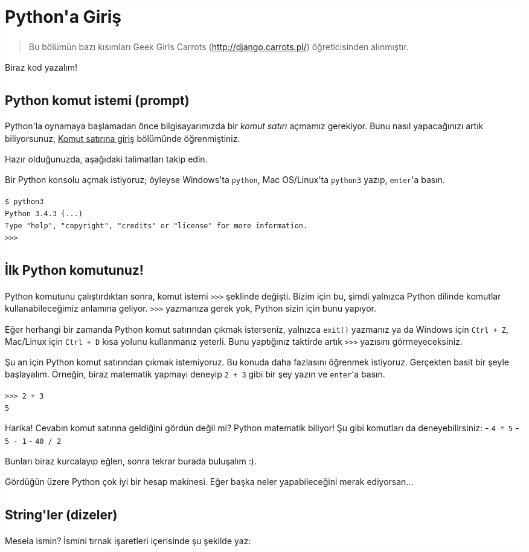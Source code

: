 # Python'a Giriş

> Bu bölümün bazı kısımları Geek Girls Carrots (http://django.carrots.pl/) öğreticisinden alınmıştır.

Biraz kod yazalım!

## Python komut istemi (prompt)

Python'la oynamaya başlamadan önce bilgisayarımızda bir *komut satırı* açmamız gerekiyor. Bunu nasıl yapacağınızı artık biliyorsunuz, [Komut satırına giriş][1] bölümünde öğrenmiştiniz.

 [1]: ../intro_to_command_line/README.md

Hazır olduğunuzda, aşağıdaki talimatları takip edin.

Bir Python konsolu açmak istiyoruz; öyleyse Windows'ta `python`, Mac OS/Linux'ta `python3` yazıp, `enter`'a basın.

```
$ python3
Python 3.4.3 (...)
Type "help", "copyright", "credits" or "license" for more information.
>>>
```

## İlk Python komutunuz!

Python komutunu çalıştırdıktan sonra, komut istemi `>>>` şeklinde değişti. Bizim için bu, şimdi yalnızca Python dilinde komutlar kullanabileceğimiz anlamına geliyor. `>>>` yazmanıza gerek yok, Python sizin için bunu yapıyor.

Eğer herhangi bir zamanda Python komut satırından çıkmak isterseniz, yalnızca `exit()` yazmanız ya da Windows için `Ctrl + Z`, Mac/Linux için `Ctrl + D` kısa yolunu kullanmanız yeterli. Bunu yaptığınız taktirde artık `>>>` yazısını görmeyeceksiniz.

Şu an için Python komut satırından çıkmak istemiyoruz. Bu konuda daha fazlasını öğrenmek istiyoruz. Gerçekten basit bir şeyle başlayalım. Örneğin, biraz matematik yapmayı deneyip `2 + 3` gibi bir şey yazın ve `enter`'a basın.

```
>>> 2 + 3
5
```

Harika! Cevabın komut satırına geldiğini gördün değil mi? Python matematik biliyor! Şu gibi komutları da deneyebilirsiniz: - `4 * 5` - `5 - 1` - `40 / 2`

Bunları biraz kurcalayıp eğlen, sonra tekrar burada buluşalım :).

Gördüğün üzere Python çok iyi bir hesap makinesi. Eğer başka neler yapabileceğini merak ediyorsan...

## String'ler (dizeler)

Mesela ismin? İsmini tırnak işaretleri içerisinde şu şekilde yaz:


 [2]: ../code_editor/README.md
 [3]: images/cupcake.png